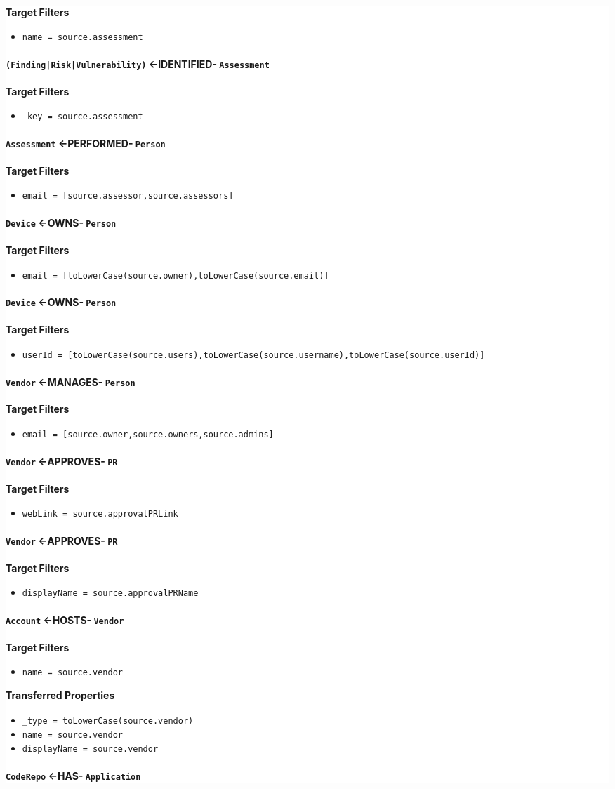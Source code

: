 **Target Filters**

  * `name = source.assessment`

#### `(Finding|Risk|Vulnerability)` <-IDENTIFIED- `Assessment`

**Target Filters**

  * `_key = source.assessment`

#### `Assessment` <-PERFORMED- `Person`

**Target Filters**

  * `email = [source.assessor,source.assessors]`

#### `Device` <-OWNS- `Person`

**Target Filters**

  * `email = [toLowerCase(source.owner),toLowerCase(source.email)]`

#### `Device` <-OWNS- `Person`

**Target Filters**

  * `userId = [toLowerCase(source.users),toLowerCase(source.username),toLowerCase(source.userId)]`

#### `Vendor` <-MANAGES- `Person`

**Target Filters**

  * `email = [source.owner,source.owners,source.admins]`

#### `Vendor` <-APPROVES- `PR`

**Target Filters**

  * `webLink = source.approvalPRLink`

#### `Vendor` <-APPROVES- `PR`

**Target Filters**

  * `displayName = source.approvalPRName`

#### `Account` <-HOSTS- `Vendor`

**Target Filters**

  * `name = source.vendor`

**Transferred Properties**

  * `_type = toLowerCase(source.vendor)`
  * `name = source.vendor`
  * `displayName = source.vendor`

#### `CodeRepo` <-HAS- `Application`


[1]: ../docs/jupiterone-data-model.md